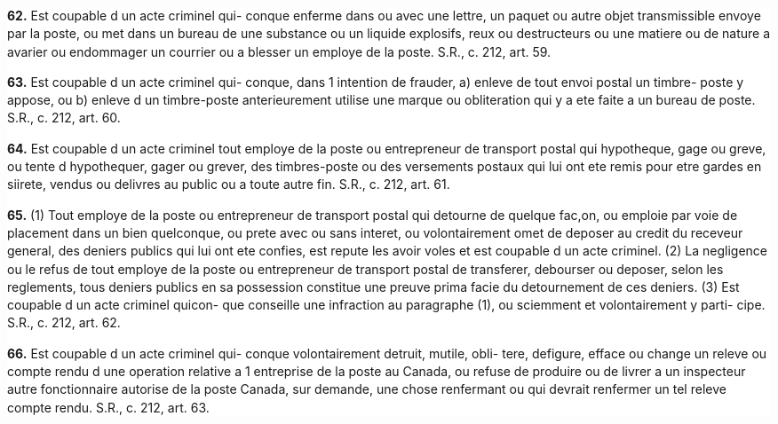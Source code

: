 **62.** Est coupable d un acte criminel qui-
conque enferme dans ou avec une lettre, un
paquet ou autre objet transmissible envoye
par la poste, ou met dans un bureau de
une substance ou un liquide explosifs,
reux ou destructeurs ou une matiere ou
de nature a avarier ou endommager un
courrier ou a blesser un employe de la poste.
S.R., c. 212, art. 59.

**63.** Est coupable d un acte criminel qui-
conque, dans 1 intention de frauder,
a) enleve de tout envoi postal un timbre-
poste y appose, ou
b) enleve d un timbre-poste anterieurement
utilise une marque ou obliteration qui y a
ete faite a un bureau de poste. S.R., c. 212,
art. 60.

**64.** Est coupable d un acte criminel tout
employe de la poste ou entrepreneur de
transport postal qui hypotheque, gage ou
greve, ou tente d hypothequer, gager ou
grever, des timbres-poste ou des versements
postaux qui lui ont ete remis pour etre gardes
en siirete, vendus ou delivres au public ou a
toute autre fin. S.R., c. 212, art. 61.

**65.** (1) Tout employe de la poste ou
entrepreneur de transport postal qui detourne
de quelque fac,on, ou emploie par voie de
placement dans un bien quelconque, ou prete
avec ou sans interet, ou volontairement omet
de deposer au credit du receveur general, des
deniers publics qui lui ont ete confies, est
repute les avoir voles et est coupable d un
acte criminel.
(2) La negligence ou le refus de tout
employe de la poste ou entrepreneur de
transport postal de transferer, debourser ou
deposer, selon les reglements, tous deniers
publics en sa possession constitue une preuve
prima facie du detournement de ces deniers.
(3) Est coupable d un acte criminel quicon-
que conseille une infraction au paragraphe
(1), ou sciemment et volontairement y parti-
cipe. S.R., c. 212, art. 62.

**66.** Est coupable d un acte criminel qui-
conque volontairement detruit, mutile, obli-
tere, defigure, efface ou change un releve ou
compte rendu d une operation relative a
1 entreprise de la poste au Canada, ou refuse
de produire ou de livrer a un inspecteur
autre fonctionnaire autorise de la poste
Canada, sur demande, une chose renfermant
ou qui devrait renfermer un tel releve
compte rendu. S.R., c. 212, art. 63.
